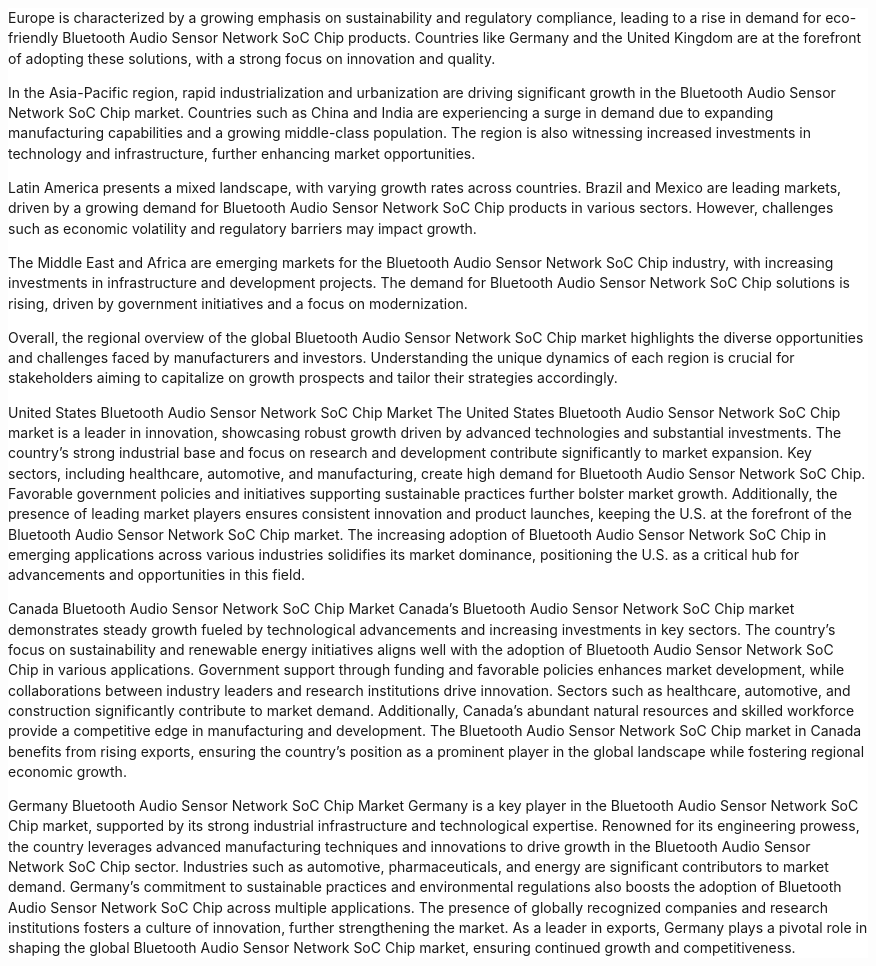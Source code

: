 Europe is characterized by a growing emphasis on sustainability and regulatory compliance, leading to a rise in demand for eco-friendly Bluetooth Audio Sensor Network SoC Chip products. Countries like Germany and the United Kingdom are at the forefront of adopting these solutions, with a strong focus on innovation and quality.

In the Asia-Pacific region, rapid industrialization and urbanization are driving significant growth in the Bluetooth Audio Sensor Network SoC Chip market. Countries such as China and India are experiencing a surge in demand due to expanding manufacturing capabilities and a growing middle-class population. The region is also witnessing increased investments in technology and infrastructure, further enhancing market opportunities.

Latin America presents a mixed landscape, with varying growth rates across countries. Brazil and Mexico are leading markets, driven by a growing demand for Bluetooth Audio Sensor Network SoC Chip products in various sectors. However, challenges such as economic volatility and regulatory barriers may impact growth.

The Middle East and Africa are emerging markets for the Bluetooth Audio Sensor Network SoC Chip industry, with increasing investments in infrastructure and development projects. The demand for Bluetooth Audio Sensor Network SoC Chip solutions is rising, driven by government initiatives and a focus on modernization.

Overall, the regional overview of the global Bluetooth Audio Sensor Network SoC Chip market highlights the diverse opportunities and challenges faced by manufacturers and investors. Understanding the unique dynamics of each region is crucial for stakeholders aiming to capitalize on growth prospects and tailor their strategies accordingly.

United States Bluetooth Audio Sensor Network SoC Chip Market
The United States Bluetooth Audio Sensor Network SoC Chip market is a leader in innovation, showcasing robust growth driven by advanced technologies and substantial investments. The country’s strong industrial base and focus on research and development contribute significantly to market expansion. Key sectors, including healthcare, automotive, and manufacturing, create high demand for Bluetooth Audio Sensor Network SoC Chip. Favorable government policies and initiatives supporting sustainable practices further bolster market growth. Additionally, the presence of leading market players ensures consistent innovation and product launches, keeping the U.S. at the forefront of the Bluetooth Audio Sensor Network SoC Chip market. The increasing adoption of Bluetooth Audio Sensor Network SoC Chip in emerging applications across various industries solidifies its market dominance, positioning the U.S. as a critical hub for advancements and opportunities in this field.

Canada Bluetooth Audio Sensor Network SoC Chip Market
Canada’s Bluetooth Audio Sensor Network SoC Chip market demonstrates steady growth fueled by technological advancements and increasing investments in key sectors. The country’s focus on sustainability and renewable energy initiatives aligns well with the adoption of Bluetooth Audio Sensor Network SoC Chip in various applications. Government support through funding and favorable policies enhances market development, while collaborations between industry leaders and research institutions drive innovation. Sectors such as healthcare, automotive, and construction significantly contribute to market demand. Additionally, Canada’s abundant natural resources and skilled workforce provide a competitive edge in manufacturing and development. The Bluetooth Audio Sensor Network SoC Chip market in Canada benefits from rising exports, ensuring the country’s position as a prominent player in the global landscape while fostering regional economic growth.

Germany Bluetooth Audio Sensor Network SoC Chip Market
Germany is a key player in the Bluetooth Audio Sensor Network SoC Chip market, supported by its strong industrial infrastructure and technological expertise. Renowned for its engineering prowess, the country leverages advanced manufacturing techniques and innovations to drive growth in the Bluetooth Audio Sensor Network SoC Chip sector. Industries such as automotive, pharmaceuticals, and energy are significant contributors to market demand. Germany’s commitment to sustainable practices and environmental regulations also boosts the adoption of Bluetooth Audio Sensor Network SoC Chip across multiple applications. The presence of globally recognized companies and research institutions fosters a culture of innovation, further strengthening the market. As a leader in exports, Germany plays a pivotal role in shaping the global Bluetooth Audio Sensor Network SoC Chip market, ensuring continued growth and competitiveness.
